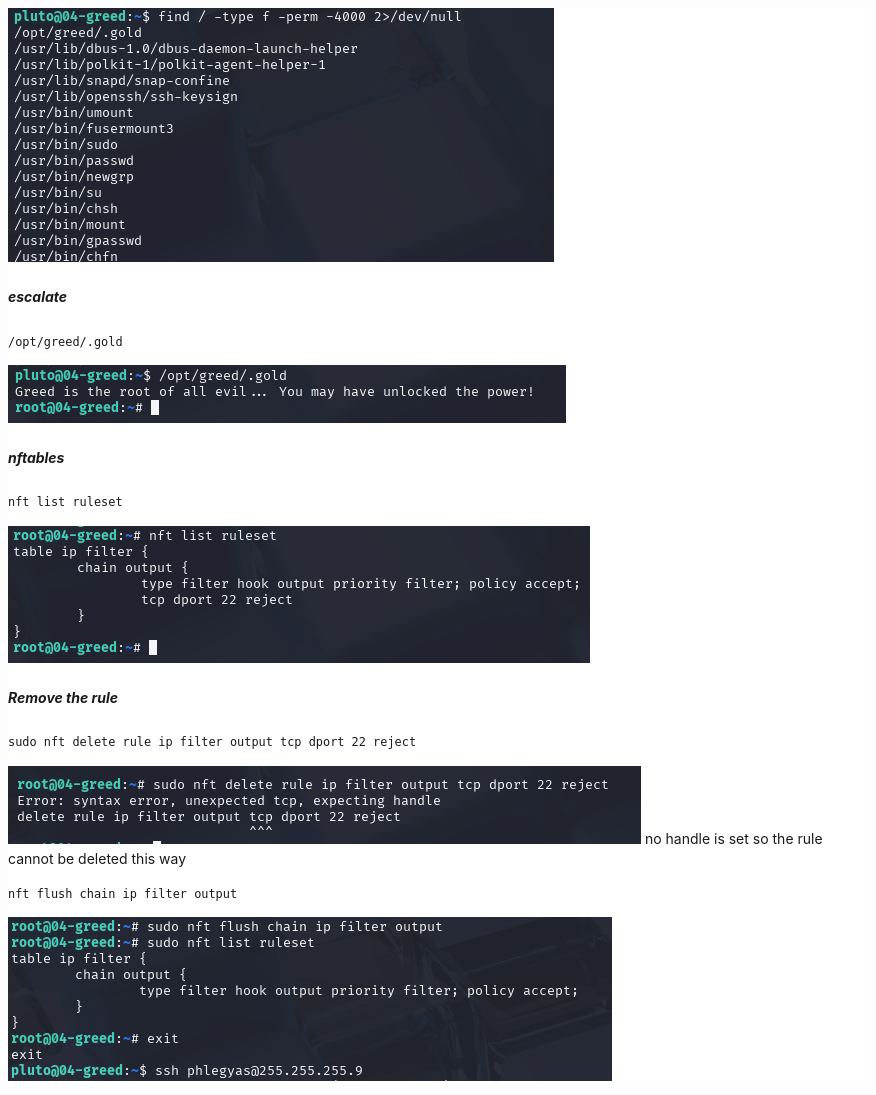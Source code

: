 ![Pasted image 20250531204550](../zzAttachments/Pasted%20image%2020250531204550.png)
##### escalate
```
/opt/greed/.gold
```
![Pasted image 20250531204716](../zzAttachments/Pasted%20image%2020250531204716.png)

##### nftables
```
nft list ruleset
```
![Pasted image 20250531204912](../zzAttachments/Pasted%20image%2020250531204912.png)
##### Remove the rule
```
sudo nft delete rule ip filter output tcp dport 22 reject
```
![Pasted image 20250531205357](../zzAttachments/Pasted%20image%2020250531205357.png)
	no handle is set so the rule cannot be deleted this way
```
nft flush chain ip filter output
```
![Pasted image 20250531210311](../zzAttachments/Pasted%20image%2020250531210311.png)
